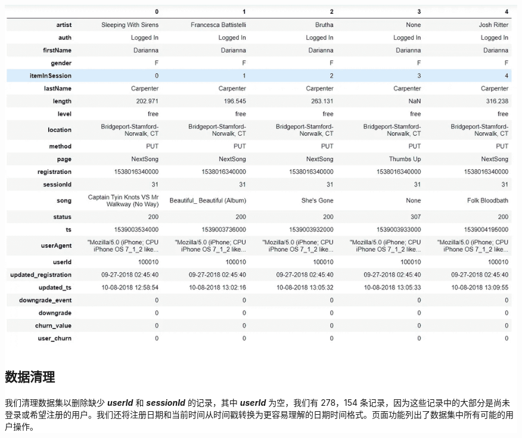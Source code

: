 ![](img/de4cf125f0f74fed622df1d5d8d3b3a2.png)

## 数据清理

我们清理数据集以删除缺少 ***userId*** 和 ***sessionId*** 的记录，其中 ***userId*** 为空，我们有 278，154 条记录，因为这些记录中的大部分是尚未登录或希望注册的用户。我们还将注册日期和当前时间从时间戳转换为更容易理解的日期时间格式。页面功能列出了数据集中所有可能的用户操作。
